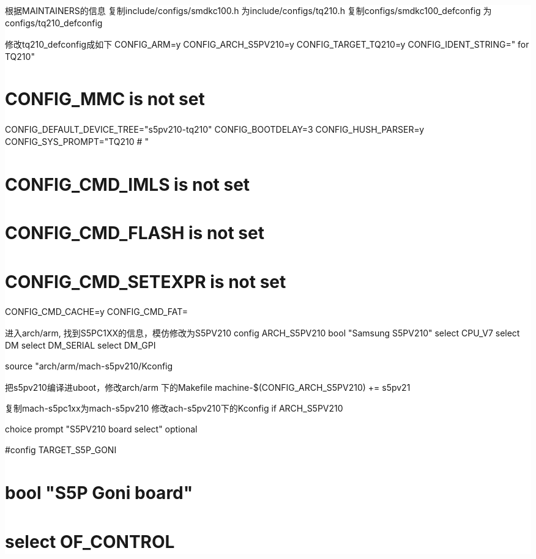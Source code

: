 根据MAINTAINERS的信息
复制include/configs/smdkc100.h 为include/configs/tq210.h
复制configs/smdkc100_defconfig 为configs/tq210_defconfig

修改tq210_defconfig成如下
CONFIG_ARM=y
CONFIG_ARCH_S5PV210=y
CONFIG_TARGET_TQ210=y
CONFIG_IDENT_STRING=" for TQ210"
# CONFIG_MMC is not set
CONFIG_DEFAULT_DEVICE_TREE="s5pv210-tq210"
CONFIG_BOOTDELAY=3
CONFIG_HUSH_PARSER=y
CONFIG_SYS_PROMPT="TQ210 # "
# CONFIG_CMD_IMLS is not set
# CONFIG_CMD_FLASH is not set
# CONFIG_CMD_SETEXPR is not set
CONFIG_CMD_CACHE=y
CONFIG_CMD_FAT=

进入arch/arm, 找到S5PC1XX的信息，模仿修改为S5PV210
config ARCH_S5PV210
	bool "Samsung S5PV210"
	select CPU_V7
	select DM
	select DM_SERIAL
	select DM_GPI

source "arch/arm/mach-s5pv210/Kconfig

把s5pv210编译进uboot，修改arch/arm 下的Makefile
machine-$(CONFIG_ARCH_S5PV210) 		+= s5pv21

复制mach-s5pc1xx为mach-s5pv210
修改ach-s5pv210下的Kconfig
if ARCH_S5PV210

choice
	prompt "S5PV210 board select"
	optional

#config TARGET_S5P_GONI
#	bool "S5P Goni board"
#	select OF_CONTROL
